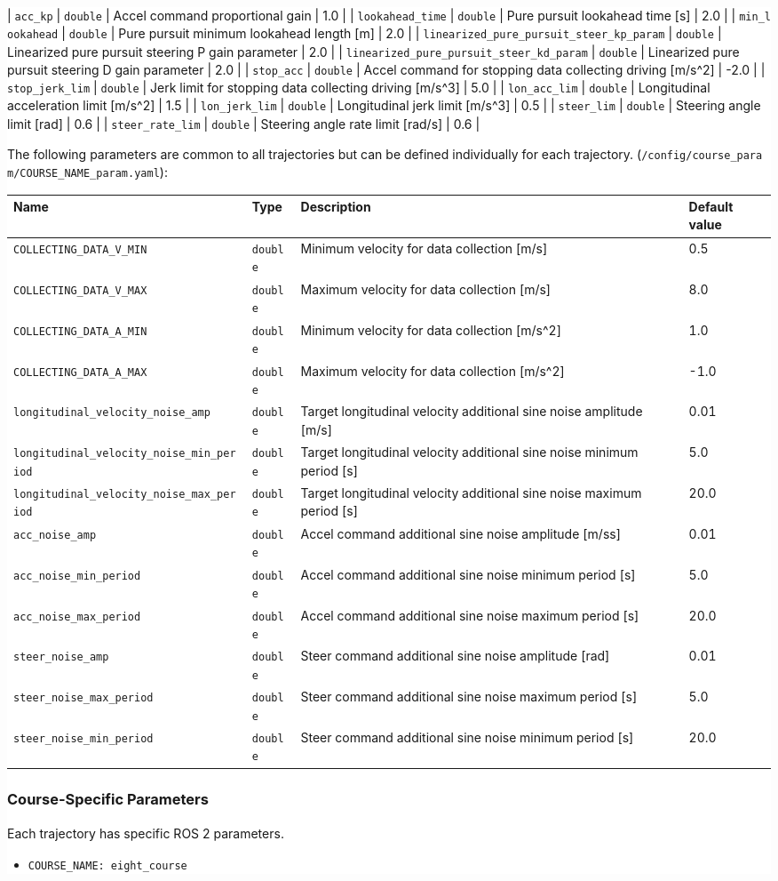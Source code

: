 | `acc_kp`                                 | `double` | Accel command proportional gain                                                                                                           | 1.0                    |
| `lookahead_time`                         | `double` | Pure pursuit lookahead time [s]                                                                                                           | 2.0                    |
| `min_lookahead`                          | `double` | Pure pursuit minimum lookahead length [m]                                                                                                 | 2.0                    |
| `linearized_pure_pursuit_steer_kp_param` | `double` | Linearized pure pursuit steering P gain parameter                                                                                         | 2.0                    |
| `linearized_pure_pursuit_steer_kd_param` | `double` | Linearized pure pursuit steering D gain parameter                                                                                         | 2.0                    |
| `stop_acc`                               | `double` | Accel command for stopping data collecting driving [m/s^2]                                                                                | -2.0                   |
| `stop_jerk_lim`                          | `double` | Jerk limit for stopping data collecting driving [m/s^3]                                                                                   | 5.0                    |
| `lon_acc_lim`                            | `double` | Longitudinal acceleration limit [m/s^2]                                                                                                   | 1.5                    |
| `lon_jerk_lim`                           | `double` | Longitudinal jerk limit [m/s^3]                                                                                                           | 0.5                    |
| `steer_lim`                              | `double` | Steering angle limit [rad]                                                                                                                | 0.6                    |
| `steer_rate_lim`                         | `double` | Steering angle rate limit [rad/s]                                                                                                         | 0.6                    |

The following parameters are common to all trajectories but can be defined individually for each trajectory. (`/config/course_param/COURSE_NAME_param.yaml`):

| Name                                     | Type     | Description                                                           | Default value |
| :--------------------------------------- | :------- | :-------------------------------------------------------------------- | :------------ |
| `COLLECTING_DATA_V_MIN`                  | `double` | Minimum velocity for data collection [m/s]                            | 0.5           |
| `COLLECTING_DATA_V_MAX`                  | `double` | Maximum velocity for data collection [m/s]                            | 8.0           |
| `COLLECTING_DATA_A_MIN`                  | `double` | Minimum velocity for data collection [m/s^2]                          | 1.0           |
| `COLLECTING_DATA_A_MAX`                  | `double` | Maximum velocity for data collection [m/s^2]                          | -1.0          |
| `longitudinal_velocity_noise_amp`        | `double` | Target longitudinal velocity additional sine noise amplitude [m/s]    | 0.01          |
| `longitudinal_velocity_noise_min_period` | `double` | Target longitudinal velocity additional sine noise minimum period [s] | 5.0           |
| `longitudinal_velocity_noise_max_period` | `double` | Target longitudinal velocity additional sine noise maximum period [s] | 20.0          |
| `acc_noise_amp`                          | `double` | Accel command additional sine noise amplitude [m/ss]                  | 0.01          |
| `acc_noise_min_period`                   | `double` | Accel command additional sine noise minimum period [s]                | 5.0           |
| `acc_noise_max_period`                   | `double` | Accel command additional sine noise maximum period [s]                | 20.0          |
| `steer_noise_amp`                        | `double` | Steer command additional sine noise amplitude [rad]                   | 0.01          |
| `steer_noise_max_period`                 | `double` | Steer command additional sine noise maximum period [s]                | 5.0           |
| `steer_noise_min_period`                 | `double` | Steer command additional sine noise minimum period [s]                | 20.0          |

### Course-Specific Parameters

Each trajectory has specific ROS 2 parameters.

- `COURSE_NAME: eight_course`
